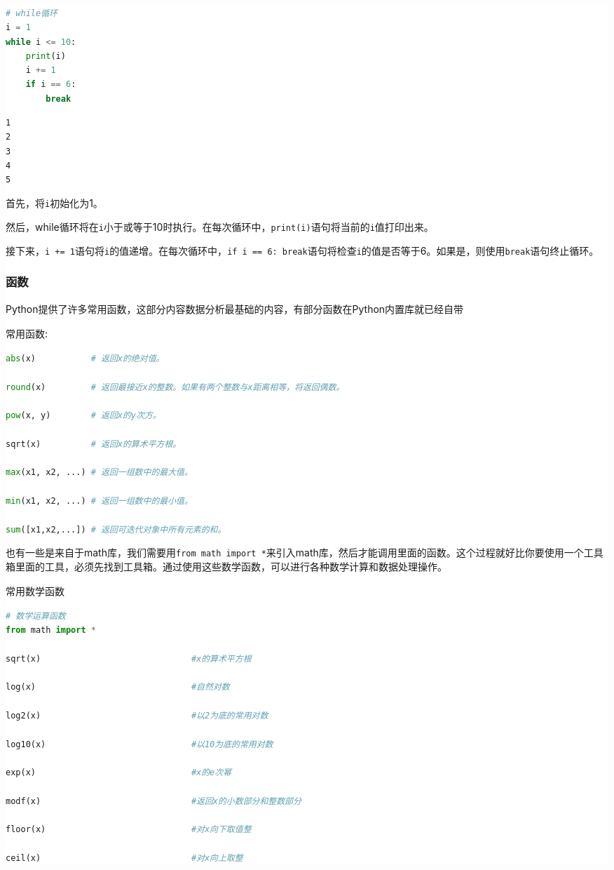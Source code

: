 
```python
# while循环
i = 1
while i <= 10:
    print(i)
    i += 1
    if i == 6:
        break
```

    1
    2
    3
    4
    5



首先，将`i`初始化为1。

然后，while循环将在`i`小于或等于10时执行。在每次循环中，`print(i)`语句将当前的`i`值打印出来。

接下来，`i += 1`语句将`i`的值递增。在每次循环中，`if i == 6: break`语句将检查`i`的值是否等于6。如果是，则使用`break`语句终止循环。

### 函数

Python提供了许多常用函数，这部分内容数据分析最基础的内容，有部分函数在Python内置库就已经自带

常用函数:
```python
abs(x)           # 返回x的绝对值。

round(x)         # 返回最接近x的整数。如果有两个整数与x距离相等，将返回偶数。

pow(x, y)        # 返回x的y次方。

sqrt(x)          # 返回x的算术平方根。

max(x1, x2, ...) # 返回一组数中的最大值。

min(x1, x2, ...) # 返回一组数中的最小值。

sum([x1,x2,...]) # 返回可迭代对象中所有元素的和。
```

也有一些是来自于math库，我们需要用`from math import *`来引入math库，然后才能调用里面的函数。这个过程就好比你要使用一个工具箱里面的工具，必须先找到工具箱。通过使用这些数学函数，可以进行各种数学计算和数据处理操作。

常用数学函数
```python
# 数学运算函数
from math import *

sqrt(x)                              #x的算术平方根

log(x)                               #自然对数

log2(x)                              #以2为底的常用对数

log10(x)                             #以10为底的常用对数

exp(x)                               #x的e次幂

modf(x)                              #返回x的⼩数部分和整数部分

floor(x)                             #对x向下取值整

ceil(x)                              #对x向上取整
```